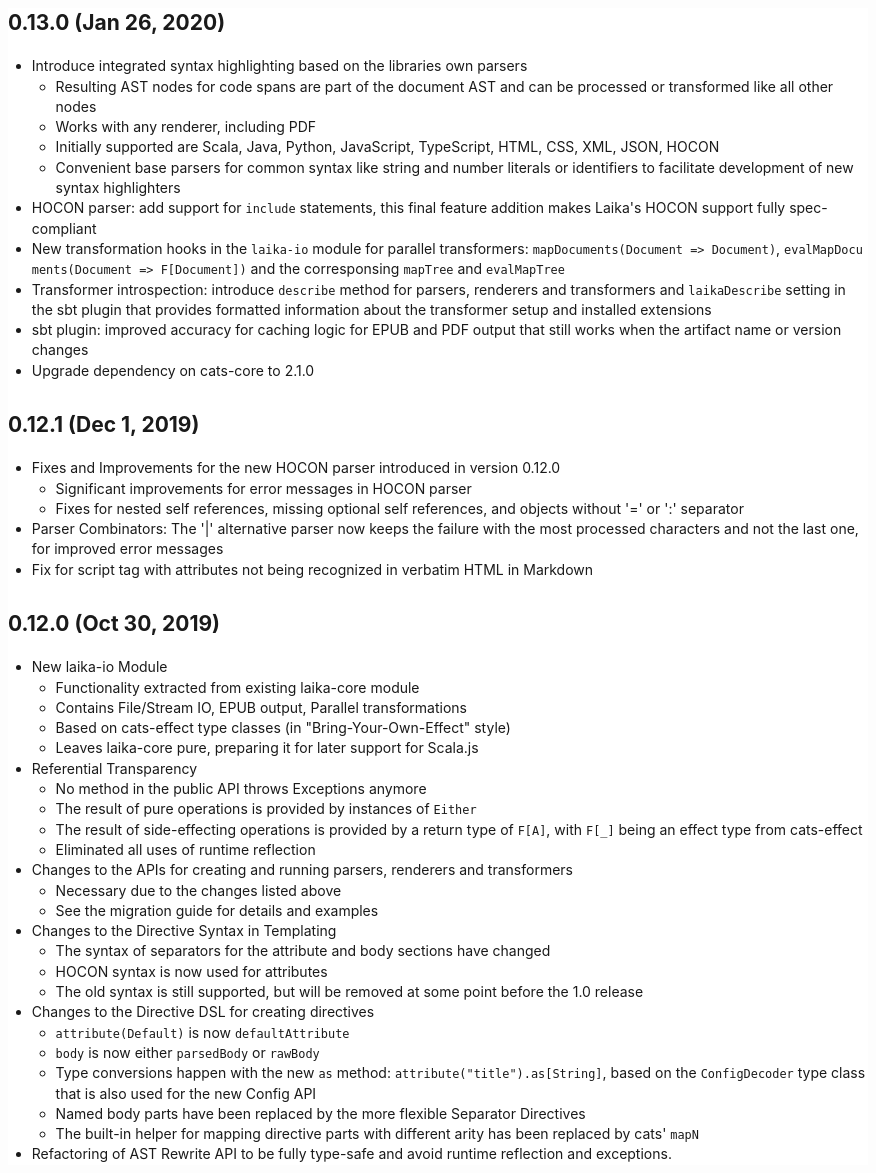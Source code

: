 
0.13.0 (Jan 26, 2020)
---------------------

* Introduce integrated syntax highlighting based on the libraries own parsers
    * Resulting AST nodes for code spans are part of the document AST and
      can be processed or transformed like all other nodes
    * Works with any renderer, including PDF
    * Initially supported are Scala, Java, Python, JavaScript, TypeScript,
      HTML, CSS, XML, JSON, HOCON
    * Convenient base parsers for common syntax like string and number literals
      or identifiers to facilitate development of new syntax highlighters
* HOCON parser: add support for `include` statements, this final feature addition 
  makes Laika's HOCON support fully spec-compliant      
* New transformation hooks in the `laika-io` module for parallel transformers: 
  `mapDocuments(Document => Document)`, `evalMapDocuments(Document => F[Document])` 
  and the corresponsing `mapTree` and `evalMapTree`
* Transformer introspection: introduce `describe` method for parsers, renderers
  and transformers and `laikaDescribe` setting in the sbt plugin that provides
  formatted information about the transformer setup and installed extensions
* sbt plugin: improved accuracy for caching logic for EPUB and PDF output
  that still works when the artifact name or version changes
* Upgrade dependency on cats-core to 2.1.0


0.12.1 (Dec 1, 2019)
--------------------

* Fixes and Improvements for the new HOCON parser introduced in version 0.12.0
    * Significant improvements for error messages in HOCON parser
    * Fixes for nested self references, missing optional self references,
      and objects without '=' or ':' separator
* Parser Combinators: The '|' alternative parser now keeps the failure with the
  most processed characters and not the last one, for improved error messages
* Fix for script tag with attributes not being recognized in verbatim HTML in Markdown


0.12.0 (Oct 30, 2019)
---------------------

* New laika-io Module
    * Functionality extracted from existing laika-core module
    * Contains File/Stream IO, EPUB output, Parallel transformations
    * Based on cats-effect type classes (in "Bring-Your-Own-Effect" style) 
    * Leaves laika-core pure, preparing it for later support for Scala.js
* Referential Transparency
    * No method in the public API throws Exceptions anymore
    * The result of pure operations is provided by instances of `Either`
    * The result of side-effecting operations is provided by a return type of `F[A]`,
      with `F[_]` being an effect type from cats-effect
    * Eliminated all uses of runtime reflection
* Changes to the APIs for creating and running parsers, renderers and transformers
    * Necessary due to the changes listed above
    * See the migration guide for details and examples  
* Changes to the Directive Syntax in Templating
    * The syntax of separators for the attribute and body sections have changed
    * HOCON syntax is now used for attributes
    * The old syntax is still supported, but will be removed at some point before the 1.0 release
* Changes to the Directive DSL for creating directives
    * `attribute(Default)` is now `defaultAttribute`
    * `body` is now either `parsedBody` or `rawBody`
    * Type conversions happen with the new `as` method: `attribute("title").as[String]`,
      based on the `ConfigDecoder` type class that is also used for the new Config API
    * Named body parts have been replaced by the more flexible Separator Directives
    * The built-in helper for mapping directive parts with different arity has
      been replaced by cats' `mapN`
* Refactoring of AST Rewrite API to be fully type-safe and avoid runtime reflection and exceptions.